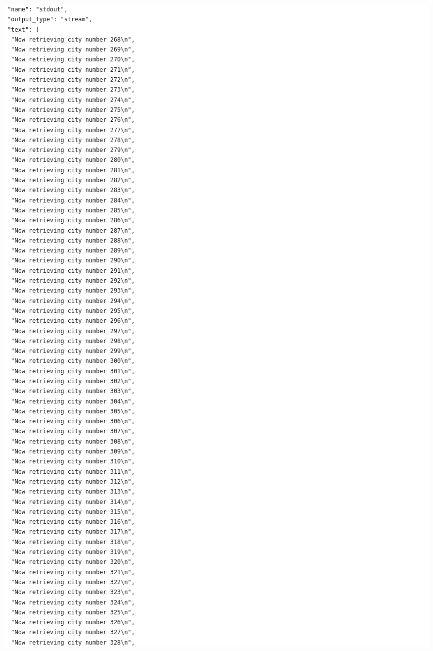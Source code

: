      "name": "stdout",
     "output_type": "stream",
     "text": [
      "Now retrieving city number 268\n",
      "Now retrieving city number 269\n",
      "Now retrieving city number 270\n",
      "Now retrieving city number 271\n",
      "Now retrieving city number 272\n",
      "Now retrieving city number 273\n",
      "Now retrieving city number 274\n",
      "Now retrieving city number 275\n",
      "Now retrieving city number 276\n",
      "Now retrieving city number 277\n",
      "Now retrieving city number 278\n",
      "Now retrieving city number 279\n",
      "Now retrieving city number 280\n",
      "Now retrieving city number 281\n",
      "Now retrieving city number 282\n",
      "Now retrieving city number 283\n",
      "Now retrieving city number 284\n",
      "Now retrieving city number 285\n",
      "Now retrieving city number 286\n",
      "Now retrieving city number 287\n",
      "Now retrieving city number 288\n",
      "Now retrieving city number 289\n",
      "Now retrieving city number 290\n",
      "Now retrieving city number 291\n",
      "Now retrieving city number 292\n",
      "Now retrieving city number 293\n",
      "Now retrieving city number 294\n",
      "Now retrieving city number 295\n",
      "Now retrieving city number 296\n",
      "Now retrieving city number 297\n",
      "Now retrieving city number 298\n",
      "Now retrieving city number 299\n",
      "Now retrieving city number 300\n",
      "Now retrieving city number 301\n",
      "Now retrieving city number 302\n",
      "Now retrieving city number 303\n",
      "Now retrieving city number 304\n",
      "Now retrieving city number 305\n",
      "Now retrieving city number 306\n",
      "Now retrieving city number 307\n",
      "Now retrieving city number 308\n",
      "Now retrieving city number 309\n",
      "Now retrieving city number 310\n",
      "Now retrieving city number 311\n",
      "Now retrieving city number 312\n",
      "Now retrieving city number 313\n",
      "Now retrieving city number 314\n",
      "Now retrieving city number 315\n",
      "Now retrieving city number 316\n",
      "Now retrieving city number 317\n",
      "Now retrieving city number 318\n",
      "Now retrieving city number 319\n",
      "Now retrieving city number 320\n",
      "Now retrieving city number 321\n",
      "Now retrieving city number 322\n",
      "Now retrieving city number 323\n",
      "Now retrieving city number 324\n",
      "Now retrieving city number 325\n",
      "Now retrieving city number 326\n",
      "Now retrieving city number 327\n",
      "Now retrieving city number 328\n",